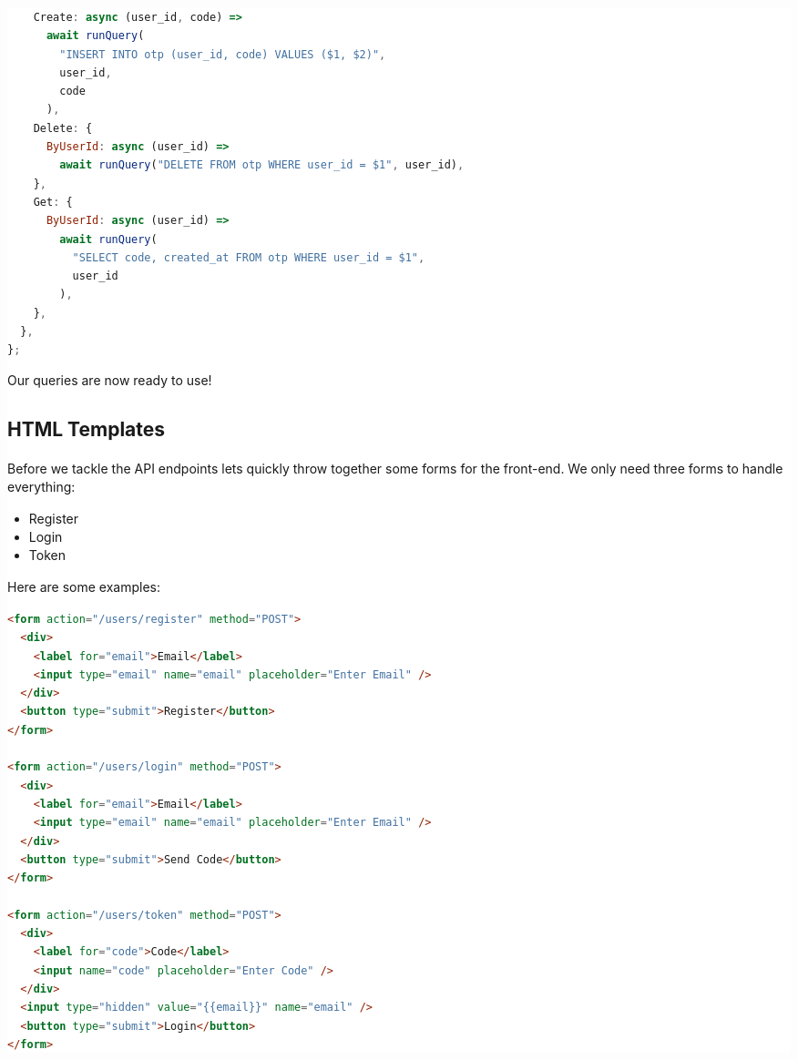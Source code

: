 ```js
    Create: async (user_id, code) =>
      await runQuery(
        "INSERT INTO otp (user_id, code) VALUES ($1, $2)",
        user_id,
        code
      ),
    Delete: {
      ByUserId: async (user_id) =>
        await runQuery("DELETE FROM otp WHERE user_id = $1", user_id),
    },
    Get: {
      ByUserId: async (user_id) =>
        await runQuery(
          "SELECT code, created_at FROM otp WHERE user_id = $1",
          user_id
        ),
    },
  },
};
```

Our queries are now ready to use!

## HTML Templates

Before we tackle the API endpoints lets quickly throw together some forms for the front-end. We only need three forms to handle everything:

- Register
- Login
- Token

Here are some examples:

```html
<form action="/users/register" method="POST">
  <div>
    <label for="email">Email</label>
    <input type="email" name="email" placeholder="Enter Email" />
  </div>
  <button type="submit">Register</button>
</form>

<form action="/users/login" method="POST">
  <div>
    <label for="email">Email</label>
    <input type="email" name="email" placeholder="Enter Email" />
  </div>
  <button type="submit">Send Code</button>
</form>

<form action="/users/token" method="POST">
  <div>
    <label for="code">Code</label>
    <input name="code" placeholder="Enter Code" />
  </div>
  <input type="hidden" value="{{email}}" name="email" />
  <button type="submit">Login</button>
</form>
```
